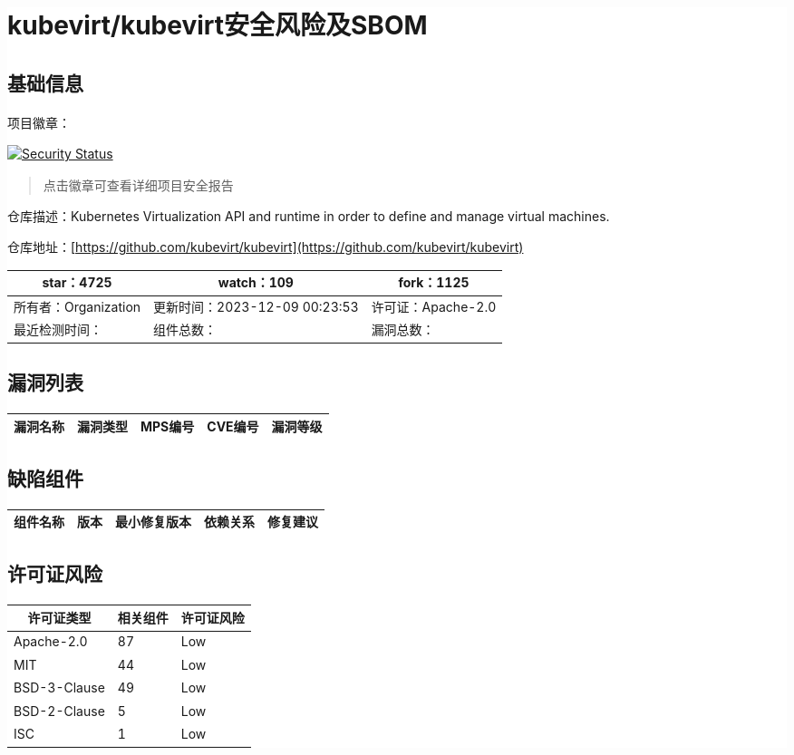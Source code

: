 # kubevirt/kubevirt安全风险及SBOM

## 基础信息

项目徽章：

[![Security Status](https://www.murphysec.com/platform3/v31/badge/1733191628799565824.svg)](https://www.murphysec.com/console/report/1692600804770205696/1733191628799565824)

> 点击徽章可查看详细项目安全报告

仓库描述：Kubernetes Virtualization API and runtime in order to define and manage virtual machines.

仓库地址：[https://github.com/kubevirt/kubevirt](https://github.com/kubevirt/kubevirt)

| star：4725 | watch：109 | fork：1125 |
| ----------- | -------------- | ------------ |
| 所有者：Organization | 更新时间：2023-12-09 00:23:53 | 许可证：Apache-2.0 |
| 最近检测时间： | 组件总数： | 漏洞总数： |




## 漏洞列表

| 漏洞名称 | 漏洞类型 | MPS编号 | CVE编号 | 漏洞等级 |
| ------- | ------ | ------- | ------ | ----- |





## 缺陷组件

| 组件名称 | 版本 | 最小修复版本 | 依赖关系 | 修复建议 |
| -------- | ---- | ------------ | -------- | -------- |





## 许可证风险

| 许可证类型 | 相关组件 | 许可证风险 |
| ---------- | -------- | ---------- |
|Apache-2.0|87|Low|
|MIT|44|Low|
|BSD-3-Clause|49|Low|
|BSD-2-Clause|5|Low|
|ISC|1|Low|

